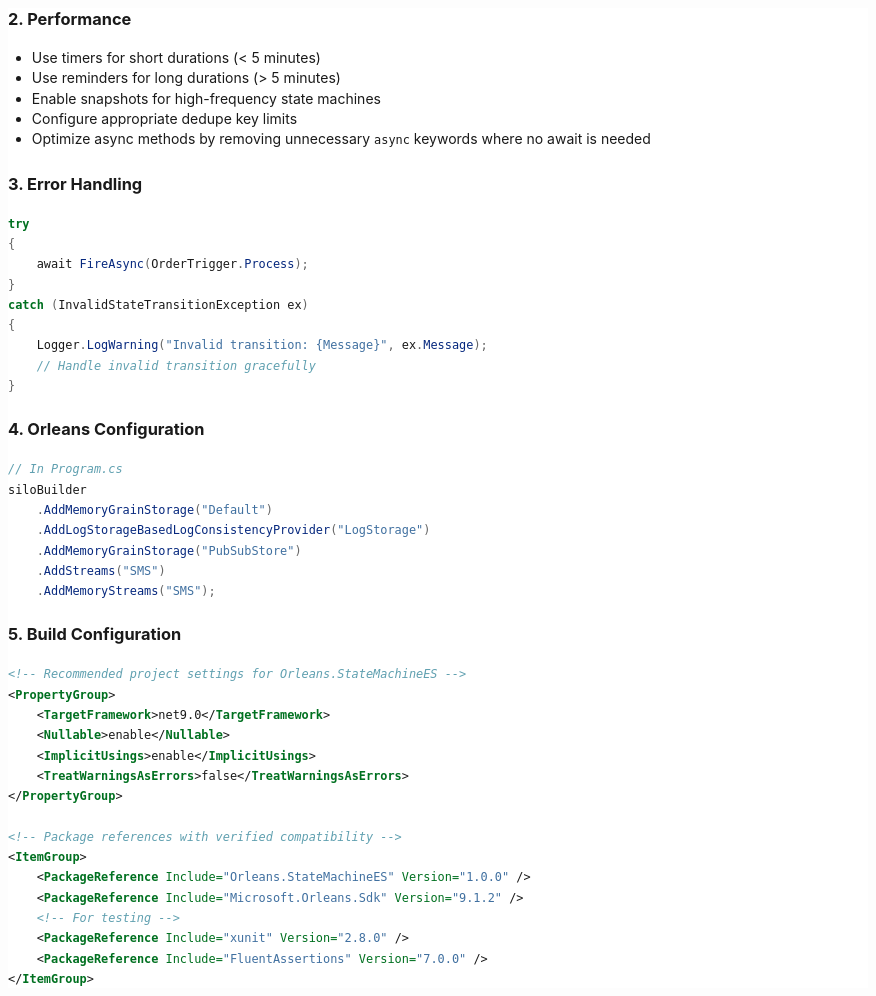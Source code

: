 ### 2. Performance
- Use timers for short durations (< 5 minutes)
- Use reminders for long durations (> 5 minutes)
- Enable snapshots for high-frequency state machines
- Configure appropriate dedupe key limits
- Optimize async methods by removing unnecessary `async` keywords where no await is needed

### 3. Error Handling
```csharp
try
{
    await FireAsync(OrderTrigger.Process);
}
catch (InvalidStateTransitionException ex)
{
    Logger.LogWarning("Invalid transition: {Message}", ex.Message);
    // Handle invalid transition gracefully
}
```

### 4. Orleans Configuration
```csharp
// In Program.cs
siloBuilder
    .AddMemoryGrainStorage("Default")
    .AddLogStorageBasedLogConsistencyProvider("LogStorage")
    .AddMemoryGrainStorage("PubSubStore")
    .AddStreams("SMS")
    .AddMemoryStreams("SMS");
```

### 5. Build Configuration
```xml
<!-- Recommended project settings for Orleans.StateMachineES -->
<PropertyGroup>
    <TargetFramework>net9.0</TargetFramework>
    <Nullable>enable</Nullable>
    <ImplicitUsings>enable</ImplicitUsings>
    <TreatWarningsAsErrors>false</TreatWarningsAsErrors>
</PropertyGroup>

<!-- Package references with verified compatibility -->
<ItemGroup>
    <PackageReference Include="Orleans.StateMachineES" Version="1.0.0" />
    <PackageReference Include="Microsoft.Orleans.Sdk" Version="9.1.2" />
    <!-- For testing -->
    <PackageReference Include="xunit" Version="2.8.0" />
    <PackageReference Include="FluentAssertions" Version="7.0.0" />
</ItemGroup>
```
